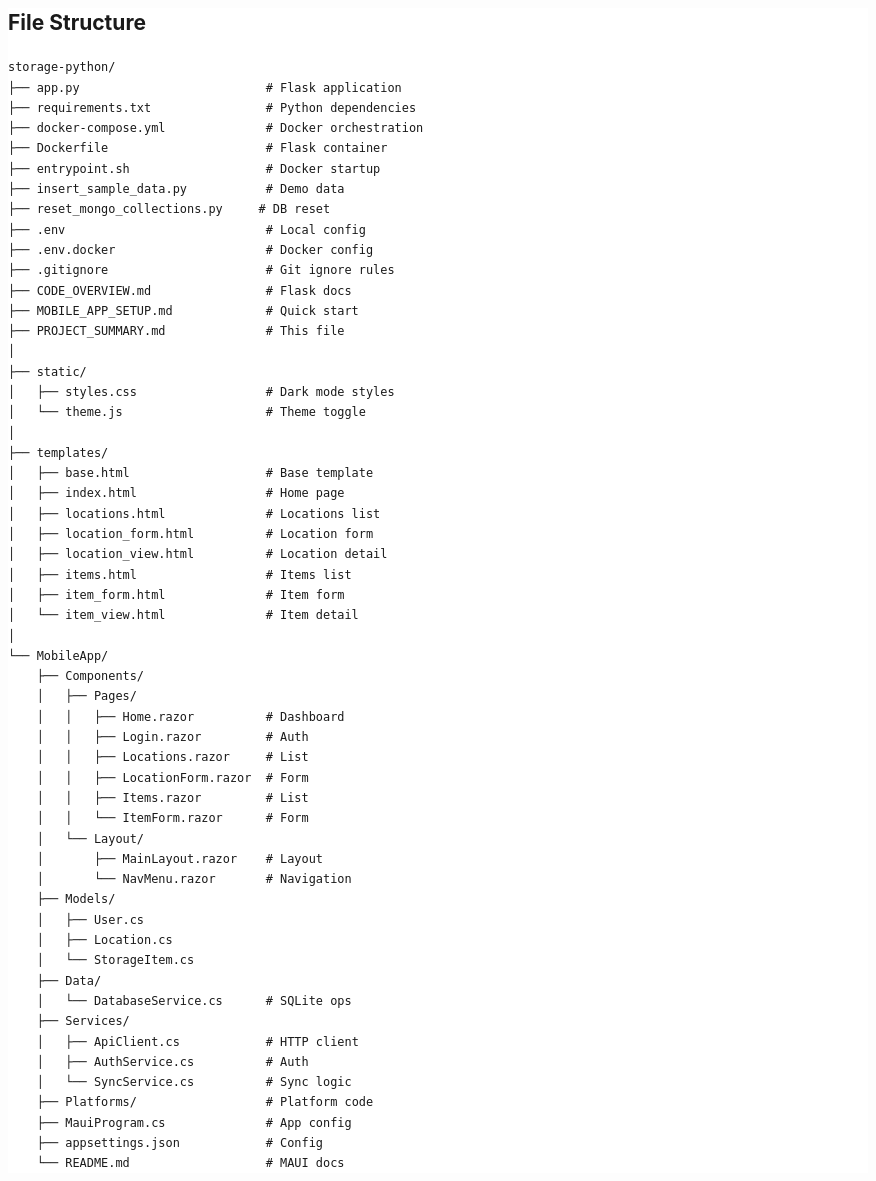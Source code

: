 ## File Structure

```
storage-python/
├── app.py                          # Flask application
├── requirements.txt                # Python dependencies
├── docker-compose.yml              # Docker orchestration
├── Dockerfile                      # Flask container
├── entrypoint.sh                   # Docker startup
├── insert_sample_data.py           # Demo data
├── reset_mongo_collections.py     # DB reset
├── .env                            # Local config
├── .env.docker                     # Docker config
├── .gitignore                      # Git ignore rules
├── CODE_OVERVIEW.md                # Flask docs
├── MOBILE_APP_SETUP.md             # Quick start
├── PROJECT_SUMMARY.md              # This file
│
├── static/
│   ├── styles.css                  # Dark mode styles
│   └── theme.js                    # Theme toggle
│
├── templates/
│   ├── base.html                   # Base template
│   ├── index.html                  # Home page
│   ├── locations.html              # Locations list
│   ├── location_form.html          # Location form
│   ├── location_view.html          # Location detail
│   ├── items.html                  # Items list
│   ├── item_form.html              # Item form
│   └── item_view.html              # Item detail
│
└── MobileApp/
    ├── Components/
    │   ├── Pages/
    │   │   ├── Home.razor          # Dashboard
    │   │   ├── Login.razor         # Auth
    │   │   ├── Locations.razor     # List
    │   │   ├── LocationForm.razor  # Form
    │   │   ├── Items.razor         # List
    │   │   └── ItemForm.razor      # Form
    │   └── Layout/
    │       ├── MainLayout.razor    # Layout
    │       └── NavMenu.razor       # Navigation
    ├── Models/
    │   ├── User.cs
    │   ├── Location.cs
    │   └── StorageItem.cs
    ├── Data/
    │   └── DatabaseService.cs      # SQLite ops
    ├── Services/
    │   ├── ApiClient.cs            # HTTP client
    │   ├── AuthService.cs          # Auth
    │   └── SyncService.cs          # Sync logic
    ├── Platforms/                  # Platform code
    ├── MauiProgram.cs              # App config
    ├── appsettings.json            # Config
    └── README.md                   # MAUI docs
```
